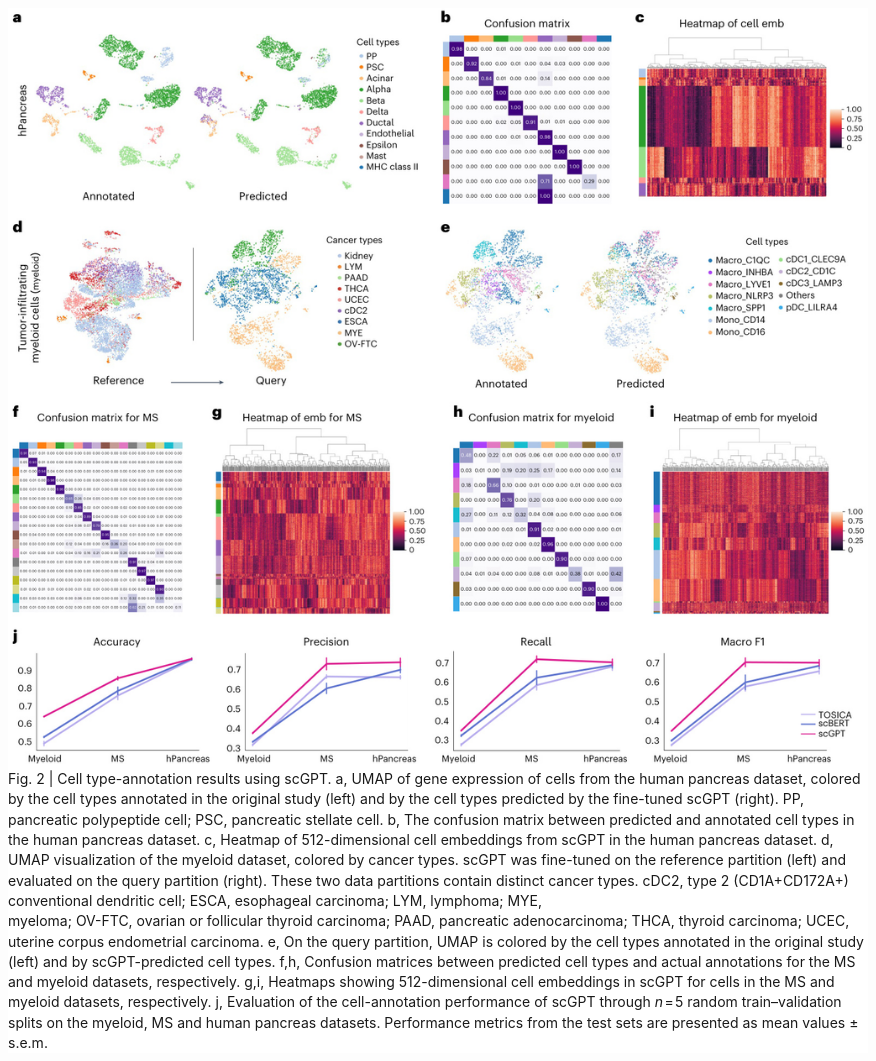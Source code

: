 ![](images/38241d773f6ea6b2bfba32453ebb4cb3c97ede8fa17a9c9c2a3d9520a6b5d0b2.jpg)  
Fig. 2 | Cell type-annotation results using scGPT. a, UMAP of gene expression of cells from the human pancreas dataset, colored by the cell types annotated in the original study (left) and by the cell types predicted by the fine-tuned scGPT (right). PP, pancreatic polypeptide cell; PSC, pancreatic stellate cell. b, The confusion matrix between predicted and annotated cell types in the human pancreas dataset. c, Heatmap of 512-dimensional cell embeddings from scGPT in the human pancreas dataset. d, UMAP visualization of the myeloid dataset, colored by cancer types. scGPT was fine-tuned on the reference partition (left) and evaluated on the query partition (right). These two data partitions contain distinct cancer types. cDC2, type 2 (CD1A+CD172A+) conventional dendritic cell; ESCA, esophageal carcinoma; LYM, lymphoma; MYE,   
myeloma; OV-FTC, ovarian or follicular thyroid carcinoma; PAAD, pancreatic adenocarcinoma; THCA, thyroid carcinoma; UCEC, uterine corpus endometrial carcinoma. e, On the query partition, UMAP is colored by the cell types annotated in the original study (left) and by scGPT-predicted cell types. f,h, Confusion matrices between predicted cell types and actual annotations for the MS and myeloid datasets, respectively. g,i, Heatmaps showing 512-dimensional cell embeddings in scGPT for cells in the MS and myeloid datasets, respectively. j, Evaluation of the cell-annotation performance of scGPT through $n\!=\!5$ random train–validation splits on the myeloid, MS and human pancreas datasets. Performance metrics from the test sets are presented as mean values $\pm$ s.e.m.  
